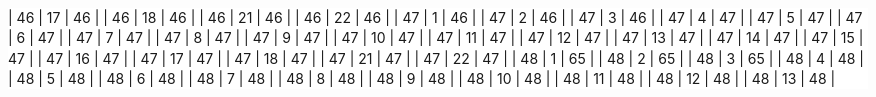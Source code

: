 | 46         | 17         | 46         |
| 46         | 18         | 46         |
| 46         | 21         | 46         |
| 46         | 22         | 46         |
| 47         | 1          | 46         |
| 47         | 2          | 46         |
| 47         | 3          | 46         |
| 47         | 4          | 47         |
| 47         | 5          | 47         |
| 47         | 6          | 47         |
| 47         | 7          | 47         |
| 47         | 8          | 47         |
| 47         | 9          | 47         |
| 47         | 10         | 47         |
| 47         | 11         | 47         |
| 47         | 12         | 47         |
| 47         | 13         | 47         |
| 47         | 14         | 47         |
| 47         | 15         | 47         |
| 47         | 16         | 47         |
| 47         | 17         | 47         |
| 47         | 18         | 47         |
| 47         | 21         | 47         |
| 47         | 22         | 47         |
| 48         | 1          | 65         |
| 48         | 2          | 65         |
| 48         | 3          | 65         |
| 48         | 4          | 48         |
| 48         | 5          | 48         |
| 48         | 6          | 48         |
| 48         | 7          | 48         |
| 48         | 8          | 48         |
| 48         | 9          | 48         |
| 48         | 10         | 48         |
| 48         | 11         | 48         |
| 48         | 12         | 48         |
| 48         | 13         | 48         |